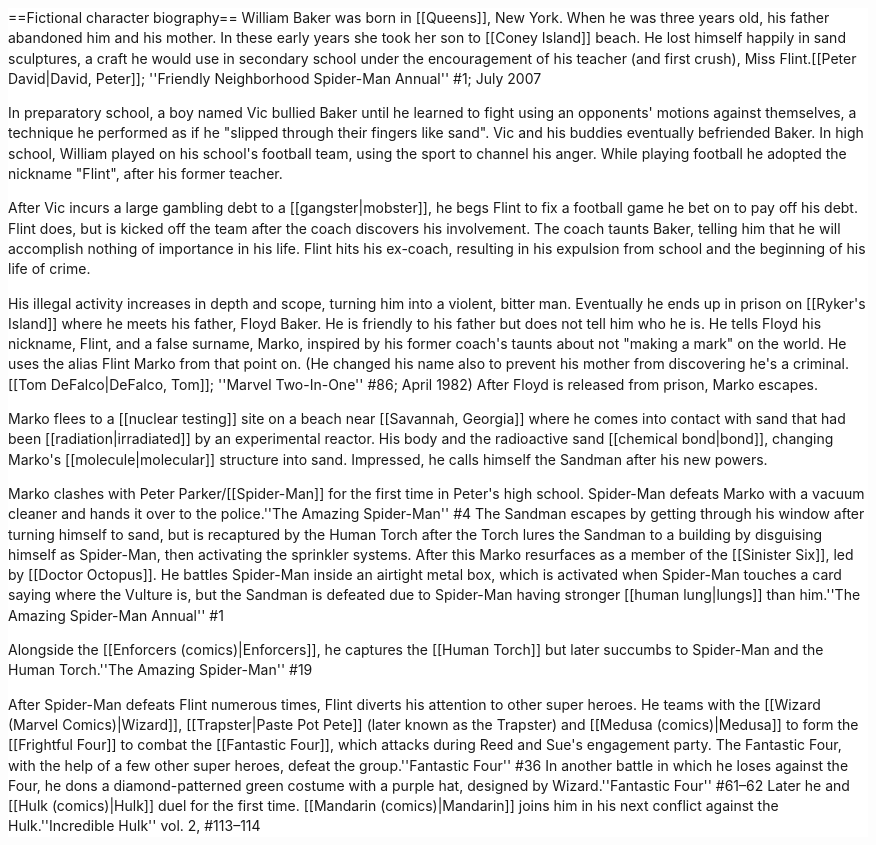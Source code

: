 ==Fictional character biography==
William Baker was born in [[Queens]], New York. When he was three years old, his father abandoned him and his mother. In these early years she took her son to [[Coney Island]] beach. He lost himself happily in sand sculptures, a craft he would use in secondary school under the encouragement of his teacher (and first crush), Miss Flint.<ref name="FriendlyAnnual1">[[Peter David|David, Peter]]; ''Friendly Neighborhood Spider-Man Annual'' #1; July 2007</ref>

In preparatory school, a boy named Vic bullied Baker until he learned to fight using an opponents' motions against themselves, a technique he performed as if he "slipped through their fingers like sand". Vic and his buddies eventually befriended Baker. In high school, William played on his school's football team, using the sport to channel his anger. While playing football he adopted the nickname "Flint", after his former teacher.<ref name="FriendlyAnnual1"/>

After Vic incurs a large gambling debt to a [[gangster|mobster]], he begs Flint to fix a football game he bet on to pay off his debt. Flint does, but is kicked off the team after the coach discovers his involvement. The coach taunts Baker, telling him that he will accomplish nothing of importance in his life. Flint hits his ex-coach, resulting in his expulsion from school and the beginning of his life of crime.

His illegal activity increases in depth and scope, turning him into a violent, bitter man. Eventually he ends up in prison on [[Ryker's Island]] where he meets his father, Floyd Baker. He is friendly to his father but does not tell him who he is. He tells Floyd his nickname, Flint, and a false surname, Marko, inspired by his former coach's taunts about not "making a mark" on the world. He uses the alias Flint Marko from that point on.<ref name="FriendlyAnnual1"/> (He changed his name also to prevent his mother from discovering he's a criminal.<ref>[[Tom DeFalco|DeFalco, Tom]]; ''Marvel Two-In-One'' #86; April 1982</ref>) After Floyd is released from prison, Marko escapes.<ref name="FriendlyAnnual1"/>

Marko flees to a [[nuclear testing]] site on a beach near [[Savannah, Georgia]] where he comes into contact with sand that had been [[radiation|irradiated]] by an experimental reactor. His body and the radioactive sand [[chemical bond|bond]], changing Marko's [[molecule|molecular]] structure into sand. Impressed, he calls himself the Sandman after his new powers.

Marko clashes with Peter Parker/[[Spider-Man]] for the first time in Peter's high school. Spider-Man defeats Marko with a vacuum cleaner and hands it over to the police.<ref>''The Amazing Spider-Man'' #4</ref> The Sandman escapes by getting through his window after turning himself to sand, but is recaptured by the Human Torch after the Torch lures the Sandman to a building by disguising himself as Spider-Man, then activating the sprinkler systems. After this Marko resurfaces as a member of the [[Sinister Six]], led by [[Doctor Octopus]]. He battles Spider-Man inside an airtight metal box, which is activated when Spider-Man touches a card saying where the Vulture is, but the Sandman is defeated due to Spider-Man having stronger [[human lung|lungs]] than him.<ref>''The Amazing Spider-Man Annual'' #1</ref>

Alongside the [[Enforcers (comics)|Enforcers]], he captures the [[Human Torch]] but later succumbs to Spider-Man and the Human Torch.<ref>''The Amazing Spider-Man'' #19</ref>

After Spider-Man defeats Flint numerous times, Flint diverts his attention to other super heroes. He teams with the [[Wizard (Marvel Comics)|Wizard]], [[Trapster|Paste Pot Pete]] (later known as the Trapster) and [[Medusa (comics)|Medusa]] to form the [[Frightful Four]] to combat the [[Fantastic Four]], which attacks during Reed and Sue's engagement party. The Fantastic Four, with the help of a few other super heroes, defeat the group.<ref>''Fantastic Four'' #36</ref> In another battle in which he loses against the Four, he dons a diamond-patterned green costume with a purple hat, designed by Wizard.<ref>''Fantastic Four'' #61–62</ref> Later he and [[Hulk (comics)|Hulk]] duel for the first time. [[Mandarin (comics)|Mandarin]] joins him in his next conflict against the Hulk.<ref>''Incredible Hulk'' vol. 2, #113–114</ref>
